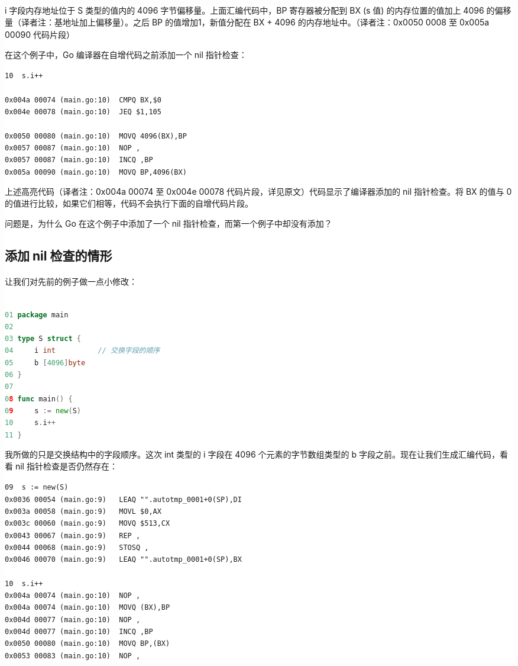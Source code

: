 i 字段内存地址位于 S 类型的值内的 4096 字节偏移量。上面汇编代码中，BP 寄存器被分配到 BX (s 值) 的内存位置的值加上 4096 的偏移量（译者注：基地址加上偏移量）。之后 BP 的值增加1，新值分配在 BX + 4096 的内存地址中。（译者注：0x0050 0008 至 0x005a 00090 代码片段）

在这个例子中，Go 编译器在自增代码之前添加一个 nil 指针检查：

```x86asm
10  s.i++

0x004a 00074 (main.go:10)  CMPQ BX,$0
0x004e 00078 (main.go:10)  JEQ $1,105

0x0050 00080 (main.go:10)  MOVQ 4096(BX),BP
0x0057 00087 (main.go:10)  NOP ,
0x0057 00087 (main.go:10)  INCQ ,BP
0x005a 00090 (main.go:10)  MOVQ BP,4096(BX)
```

上述高亮代码（译者注：0x004a 00074 至 0x004e 00078 代码片段，详见原文）代码显示了编译器添加的 nil 指针检查。将 BX 的值与 0 的值进行比较，如果它们相等，代码不会执行下面的自增代码片段。

问题是，为什么 Go 在这个例子中添加了一个 nil 指针检查，而第一个例子中却没有添加？

## 添加 nil 检查的情形

让我们对先前的例子做一点小修改：

```go

01 package main
02
03 type S struct {
04     i int          // 交换字段的顺序
05     b [4096]byte
06 }
07
08 func main() {
09     s := new(S)
10     s.i++
11 }
```

我所做的只是交换结构中的字段顺序。这次 int 类型的 i 字段在 4096 个元素的字节数组类型的 b 字段之前。现在让我们生成汇编代码，看看 nil 指针检查是否仍然存在：

```x86asm
09  s := new(S)
0x0036 00054 (main.go:9)   LEAQ "".autotmp_0001+0(SP),DI
0x003a 00058 (main.go:9)   MOVL $0,AX
0x003c 00060 (main.go:9)   MOVQ $513,CX
0x0043 00067 (main.go:9)   REP ,
0x0044 00068 (main.go:9)   STOSQ ,
0x0046 00070 (main.go:9)   LEAQ "".autotmp_0001+0(SP),BX

10  s.i++
0x004a 00074 (main.go:10)  NOP ,
0x004a 00074 (main.go:10)  MOVQ (BX),BP
0x004d 00077 (main.go:10)  NOP ,
0x004d 00077 (main.go:10)  INCQ ,BP
0x0050 00080 (main.go:10)  MOVQ BP,(BX)
0x0053 00083 (main.go:10)  NOP ,
```
